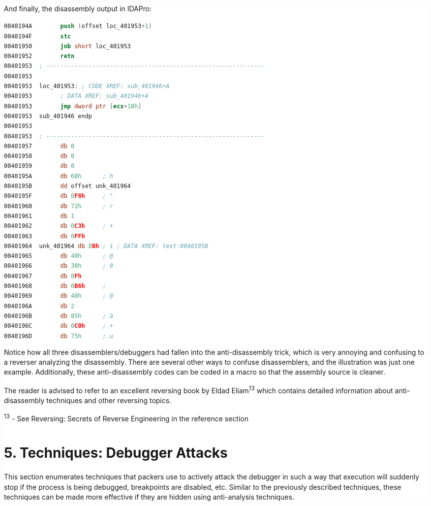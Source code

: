 And finally, the disassembly output in IDAPro:  
```nasm
0040194A        push (offset loc_401953+1)
0040194F        stc
00401950        jnb short loc_401953
00401952        retn
00401953  ; --------------------------------------------------------------
00401953        
00401953  loc_401953: ; CODE XREF: sub_401946+A
00401953        ; DATA XREF: sub_401946+4
00401953        jmp dword ptr [ecx+18h]
00401953  sub_401946 endp
00401953        
00401953  ; --------------------------------------------------------------
00401957        db 0
00401958        db 0
00401959        db 0
0040195A        db 68h      ; h
0040195B        dd offset unk_401964
0040195F        db 0F8h     ; °
00401960        db 72h      ; r
00401961        db 1
00401962        db 0C3h     ; +
00401963        db 0FFh
00401964  unk_401964 db 8Bh ; ï ; DATA XREF: text:0040195B
00401965        db 40h      ; @
00401966        db 30h      ; 0
00401967        db 0Fh
00401968        db 0B6h     ; 
00401969        db 40h      ; @
0040196A        db 2
0040196B        db 85h      ; à
0040196C        db 0C0h     ; +
0040196D        db 75h      ; u
```

Notice how all three disassemblers/debuggers had fallen into the anti-disassembly trick, which is very annoying and confusing to a reverser analyzing the disassembly. There are several other ways to confuse disassemblers, and the illustration was just one example. Additionally, these anti-disassembly codes can be coded in a macro so that the assembly source is cleaner.  

The reader is advised to refer to an excellent reversing book by Eldad Eliam<sup>13</sup> which contains detailed information about anti-disassembly techniques and other reversing topics.  

<sup>13</sup> - See Reversing: Secrets of Reverse Engineering in the reference section  



# 5.  Techniques: Debugger Attacks  
This section enumerates techniques that packers use to actively attack the debugger in such a way that execution will suddenly stop if the process is being debugged, breakpoints are disabled, etc. Similar to the previously described techniques, these techniques can be made more effective if they are hidden using anti-analysis techniques.  
